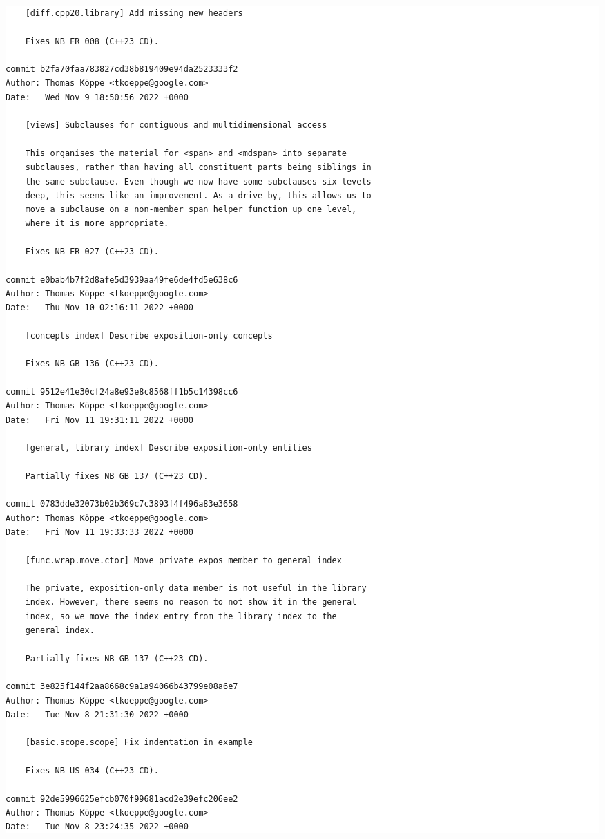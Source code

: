         [diff.cpp20.library] Add missing new headers

        Fixes NB FR 008 (C++23 CD).

    commit b2fa70faa783827cd38b819409e94da2523333f2
    Author: Thomas Köppe <tkoeppe@google.com>
    Date:   Wed Nov 9 18:50:56 2022 +0000

        [views] Subclauses for contiguous and multidimensional access

        This organises the material for <span> and <mdspan> into separate
        subclauses, rather than having all constituent parts being siblings in
        the same subclause. Even though we now have some subclauses six levels
        deep, this seems like an improvement. As a drive-by, this allows us to
        move a subclause on a non-member span helper function up one level,
        where it is more appropriate.

        Fixes NB FR 027 (C++23 CD).

    commit e0bab4b7f2d8afe5d3939aa49fe6de4fd5e638c6
    Author: Thomas Köppe <tkoeppe@google.com>
    Date:   Thu Nov 10 02:16:11 2022 +0000

        [concepts index] Describe exposition-only concepts

        Fixes NB GB 136 (C++23 CD).

    commit 9512e41e30cf24a8e93e8c8568ff1b5c14398cc6
    Author: Thomas Köppe <tkoeppe@google.com>
    Date:   Fri Nov 11 19:31:11 2022 +0000

        [general, library index] Describe exposition-only entities

        Partially fixes NB GB 137 (C++23 CD).

    commit 0783dde32073b02b369c7c3893f4f496a83e3658
    Author: Thomas Köppe <tkoeppe@google.com>
    Date:   Fri Nov 11 19:33:33 2022 +0000

        [func.wrap.move.ctor] Move private expos member to general index

        The private, exposition-only data member is not useful in the library
        index. However, there seems no reason to not show it in the general
        index, so we move the index entry from the library index to the
        general index.

        Partially fixes NB GB 137 (C++23 CD).

    commit 3e825f144f2aa8668c9a1a94066b43799e08a6e7
    Author: Thomas Köppe <tkoeppe@google.com>
    Date:   Tue Nov 8 21:31:30 2022 +0000

        [basic.scope.scope] Fix indentation in example

        Fixes NB US 034 (C++23 CD).

    commit 92de5996625efcb070f99681acd2e39efc206ee2
    Author: Thomas Köppe <tkoeppe@google.com>
    Date:   Tue Nov 8 23:24:35 2022 +0000
